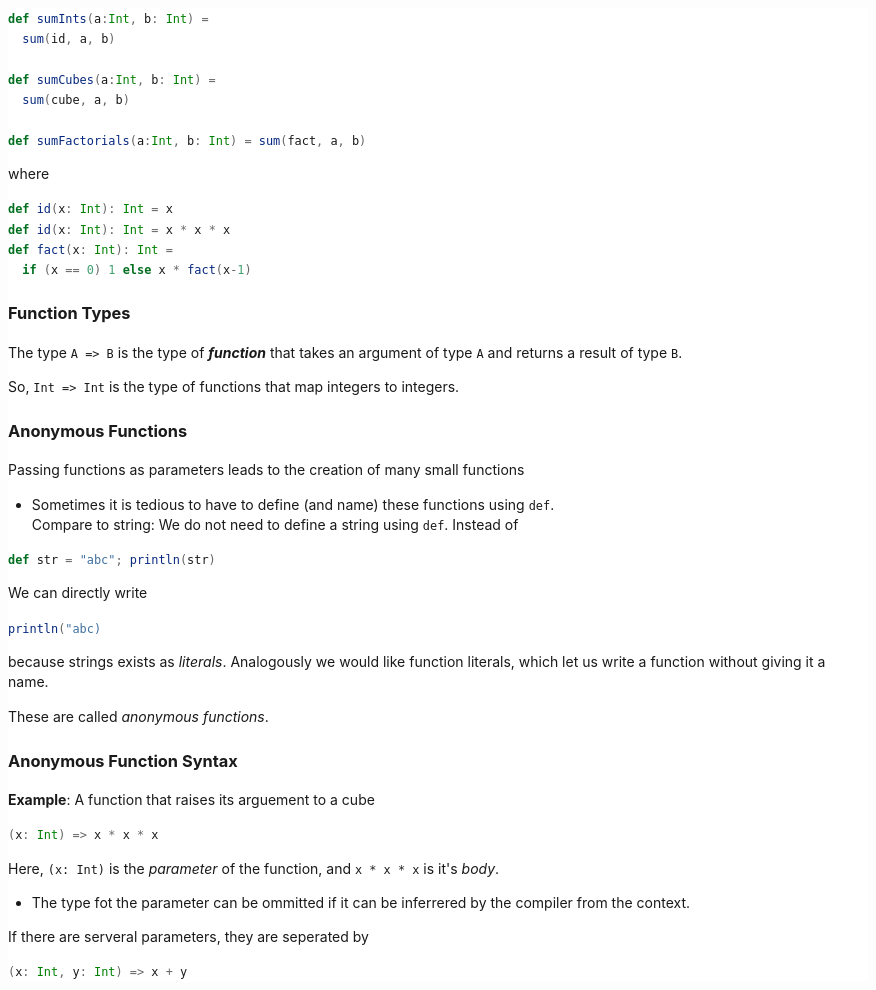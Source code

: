 ```scala
def sumInts(a:Int, b: Int) = 
  sum(id, a, b)   

def sumCubes(a:Int, b: Int) = 
  sum(cube, a, b)
 
def sumFactorials(a:Int, b: Int) = sum(fact, a, b)
```   

where  
```scala 
def id(x: Int): Int = x
def id(x: Int): Int = x * x * x
def fact(x: Int): Int = 
  if (x == 0) 1 else x * fact(x-1)
```

### Function Types
The type `A => B` is the type of _**function**_ that takes an argument of type `A` and returns a result of type `B`.

So, `Int => Int` is the type of functions that map integers to integers. 

### Anonymous Functions
Passing functions as parameters leads to the creation of many small functions
* Sometimes it is tedious to have to define (and name) these functions using `def`.   
Compare to string: We do not need to define a string using `def`. Instead of 
```scala
def str = "abc"; println(str)
```
We can directly write
```scala
println("abc)
```
because strings exists as _literals_. Analogously we would like function literals, which let us write a function without giving it a name.

These are called _anonymous functions_.

### Anonymous Function Syntax
**Example**: A function that raises its arguement to a cube

```scala
(x: Int) => x * x * x
```

Here, `(x: Int)` is the _parameter_ of the function, and `x * x * x` is it's _body_.   
* The type fot the parameter can be ommitted if it can be inferrered by the compiler from the context.   

If there are serveral parameters, they are seperated by 
```scala
(x: Int, y: Int) => x + y
```
